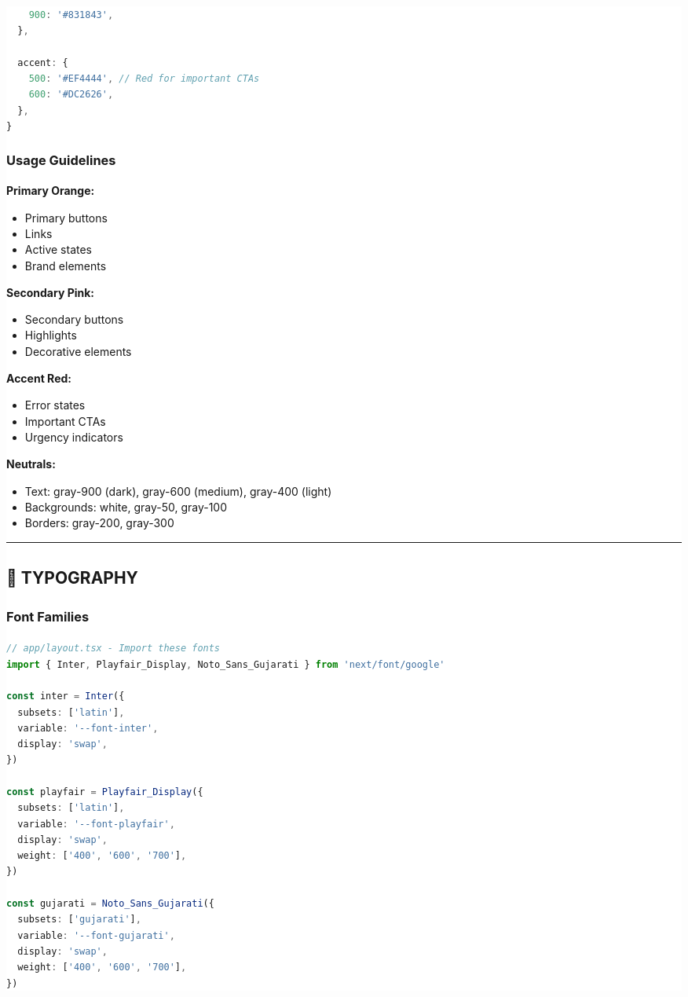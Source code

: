```typescript
    900: '#831843',
  },
  
  accent: {
    500: '#EF4444', // Red for important CTAs
    600: '#DC2626',
  },
}
```

### Usage Guidelines

**Primary Orange:**
- Primary buttons
- Links
- Active states
- Brand elements

**Secondary Pink:**
- Secondary buttons
- Highlights
- Decorative elements

**Accent Red:**
- Error states
- Important CTAs
- Urgency indicators

**Neutrals:**
- Text: gray-900 (dark), gray-600 (medium), gray-400 (light)
- Backgrounds: white, gray-50, gray-100
- Borders: gray-200, gray-300

---

## 📝 TYPOGRAPHY

### Font Families

```typescript
// app/layout.tsx - Import these fonts
import { Inter, Playfair_Display, Noto_Sans_Gujarati } from 'next/font/google'

const inter = Inter({ 
  subsets: ['latin'],
  variable: '--font-inter',
  display: 'swap',
})

const playfair = Playfair_Display({ 
  subsets: ['latin'],
  variable: '--font-playfair',
  display: 'swap',
  weight: ['400', '600', '700'],
})

const gujarati = Noto_Sans_Gujarati({ 
  subsets: ['gujarati'],
  variable: '--font-gujarati',
  display: 'swap',
  weight: ['400', '600', '700'],
})
```
